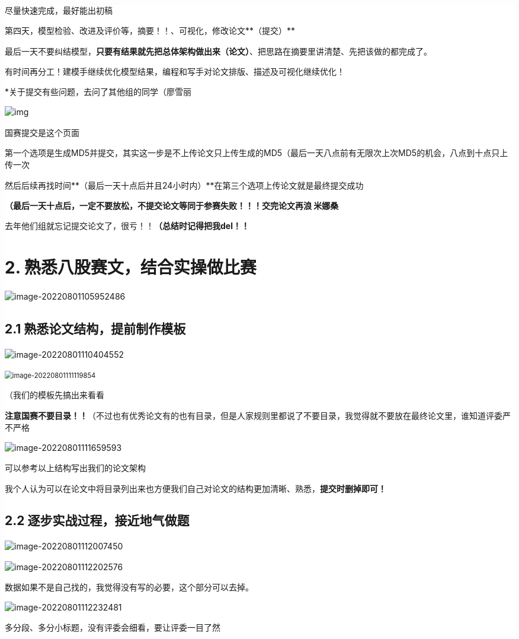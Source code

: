 尽量快速完成，最好能出初稿

第四天，模型检验、改进及评价等，摘要！！、可视化，修改论文**（提交）**

最后一天不要纠结模型，**只要有结果就先把总体架构做出来（论文）**、把思路在摘要里讲清楚、先把该做的都完成了。

有时间再分工！建模手继续优化模型结果，编程和写手对论文排版、描述及可视化继续优化！



*关于提交有些问题，去问了其他组的同学（廖雪丽

![img](https://pic4.zhimg.com/80/v2-61fc128c166938856ac31004ca0ebc6b_720w.jpg)

国赛提交是这个页面

第一个选项是生成MD5并提交，其实这一步是不上传论文只上传生成的MD5（最后一天八点前有无限次上次MD5的机会，八点到十点只上传一次

然后后续再找时间**（最后一天十点后并且24小时内）**在第三个选项上传论文就是最终提交成功

**（最后一天十点后，一定不要放松，不提交论文等同于参赛失败！！！交完论文再浪 米娜桑**

去年他们组就忘记提交论文了，很亏！！**（总结时记得把我del！！**

# 2. 熟悉八股赛文，结合实操做比赛

![image-20220801105952486](C:\Users\hqy0309\AppData\Roaming\Typora\typora-user-images\image-20220801105952486.png)

## 2.1 熟悉论文结构，提前制作模板

![image-20220801110404552](C:\Users\hqy0309\AppData\Roaming\Typora\typora-user-images\image-20220801110404552.png)

<img src="C:\Users\hqy0309\AppData\Roaming\Typora\typora-user-images\image-20220801111119854.png" alt="image-20220801111119854" style="zoom:80%;" />

（我们的模板先搞出来看看

**注意国赛不要目录！！**（不过也有优秀论文有的也有目录，但是人家规则里都说了不要目录，我觉得就不要放在最终论文里，谁知道评委严不严格

![image-20220801111659593](C:\Users\hqy0309\AppData\Roaming\Typora\typora-user-images\image-20220801111659593.png)

可以参考以上结构写出我们的论文架构

我个人认为可以在论文中将目录列出来也方便我们自己对论文的结构更加清晰、熟悉，**提交时删掉即可！**

## 2.2 逐步实战过程，接近地气做题

![image-20220801112007450](C:\Users\hqy0309\AppData\Roaming\Typora\typora-user-images\image-20220801112007450.png)

![image-20220801112202576](C:\Users\hqy0309\AppData\Roaming\Typora\typora-user-images\image-20220801112202576.png)

数据如果不是自己找的，我觉得没有写的必要，这个部分可以去掉。

![image-20220801112232481](C:\Users\hqy0309\AppData\Roaming\Typora\typora-user-images\image-20220801112232481.png)

多分段、多分小标题，没有评委会细看，要让评委一目了然
